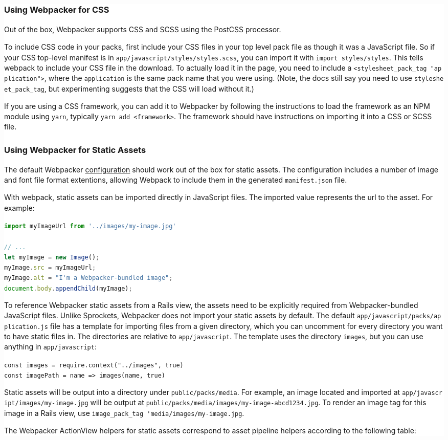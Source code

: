 ### Using Webpacker for CSS

Out of the box, Webpacker supports CSS and SCSS using the PostCSS processor.

To include CSS code in your packs, first include your CSS files in your top level pack file as though it was a JavaScript file. So if your CSS top-level manifest is in `app/javascript/styles/styles.scss`, you can import it with `import styles/styles`. This tells webpack to include your CSS file in the download. To actually load it in the page, you need to include a `<stylesheet_pack_tag "application">`, where the `application` is the same pack name that you were using. (Note, the docs still say you need to use `stylesheet_pack_tag`, but experimenting suggests that the CSS will load without it.)

If you are using a CSS framework, you can add it to Webpacker by following the instructions to load the framework as an NPM module using `yarn`, typically `yarn add <framework>`. The framework should have instructions on importing it into a CSS or SCSS file.


### Using Webpacker for Static Assets

The default Webpacker [configuration](https://github.com/rails/webpacker/blob/master/lib/install/config/webpacker.yml#L21) should work out of the box for static assets.
The configuration includes a number of image and font file format extentions, allowing Webpack to include them in the generated `manifest.json` file.

With webpack, static assets can be imported directly in JavaScript files. The imported value represents the url to the asset. For example:

```javascript
import myImageUrl from '../images/my-image.jpg'

// ...
let myImage = new Image();
myImage.src = myImageUrl;
myImage.alt = "I'm a Webpacker-bundled image";
document.body.appendChild(myImage);
```

To reference Webpacker static assets from a Rails view, the assets need to be explicitly required from Webpacker-bundled JavaScript files. Unlike Sprockets, Webpacker does not import your static assets by default. The default `app/javascript/packs/application.js` file has a template for importing files from a given directory, which you can uncomment for every directory you want to have static files in. The directories are relative to `app/javascript`. The template uses the directory `images`, but you can use anything in `app/javascript`:

```
const images = require.context("../images", true)
const imagePath = name => images(name, true)
```

Static assets will be output into a directory under `public/packs/media`. For example, an image located and imported at `app/javascript/images/my-image.jpg` will be output at `public/packs/media/images/my-image-abcd1234.jpg`. To render an image tag for this image in a Rails view, use `image_pack_tag 'media/images/my-image.jpg`.

The Webpacker ActionView helpers for static assets correspond to asset pipeline helpers according to the following table:

